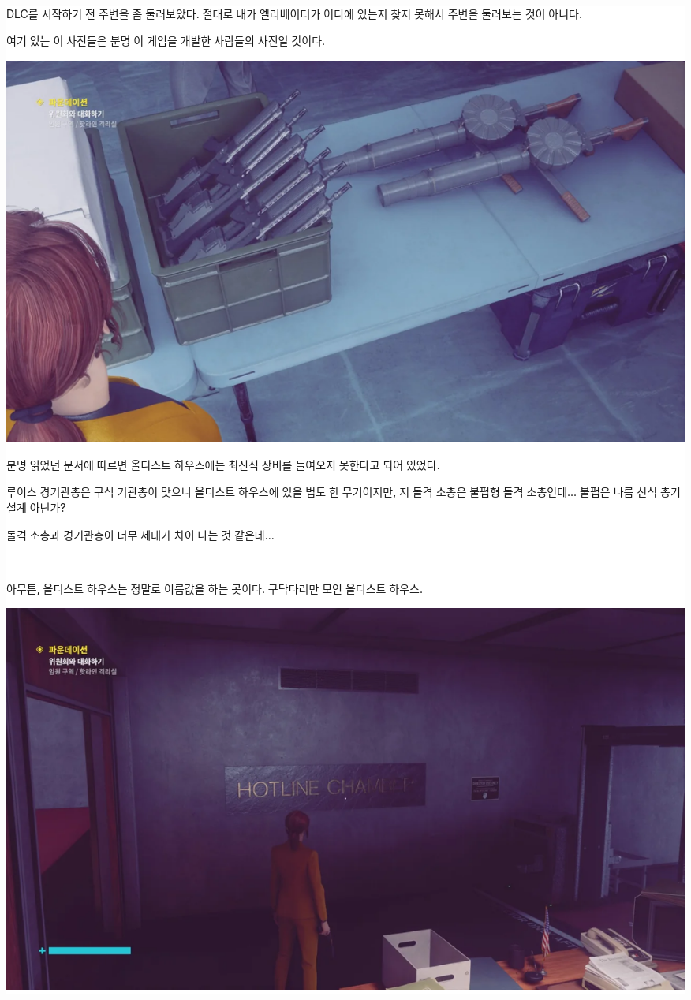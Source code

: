 DLC를 시작하기 전 주변을 좀 둘러보았다. 절대로 내가 엘리베이터가 어디에 있는지 찾지 못해서 주변을 둘러보는 것이 아니다.

여기 있는 이 사진들은 분명 이 게임을 개발한 사람들의 사진일 것이다.

![](002.webp)

분명 읽었던 문서에 따르면 올디스트 하우스에는 최신식 장비를 들여오지 못한다고 되어 있었다.

루이스 경기관총은 구식 기관총이 맞으니 올디스트 하우스에 있을 법도 한 무기이지만, 저 돌격 소총은 불펍형 돌격 소총인데... 불펍은 나름 신식 총기 설계 아닌가?

돌격 소총과 경기관총이 너무 세대가 차이 나는 것 같은데...

&nbsp;

아무튼, 올디스트 하우스는 정말로 이름값을 하는 곳이다. 구닥다리만 모인 올디스트 하우스.

![](003.webp)
